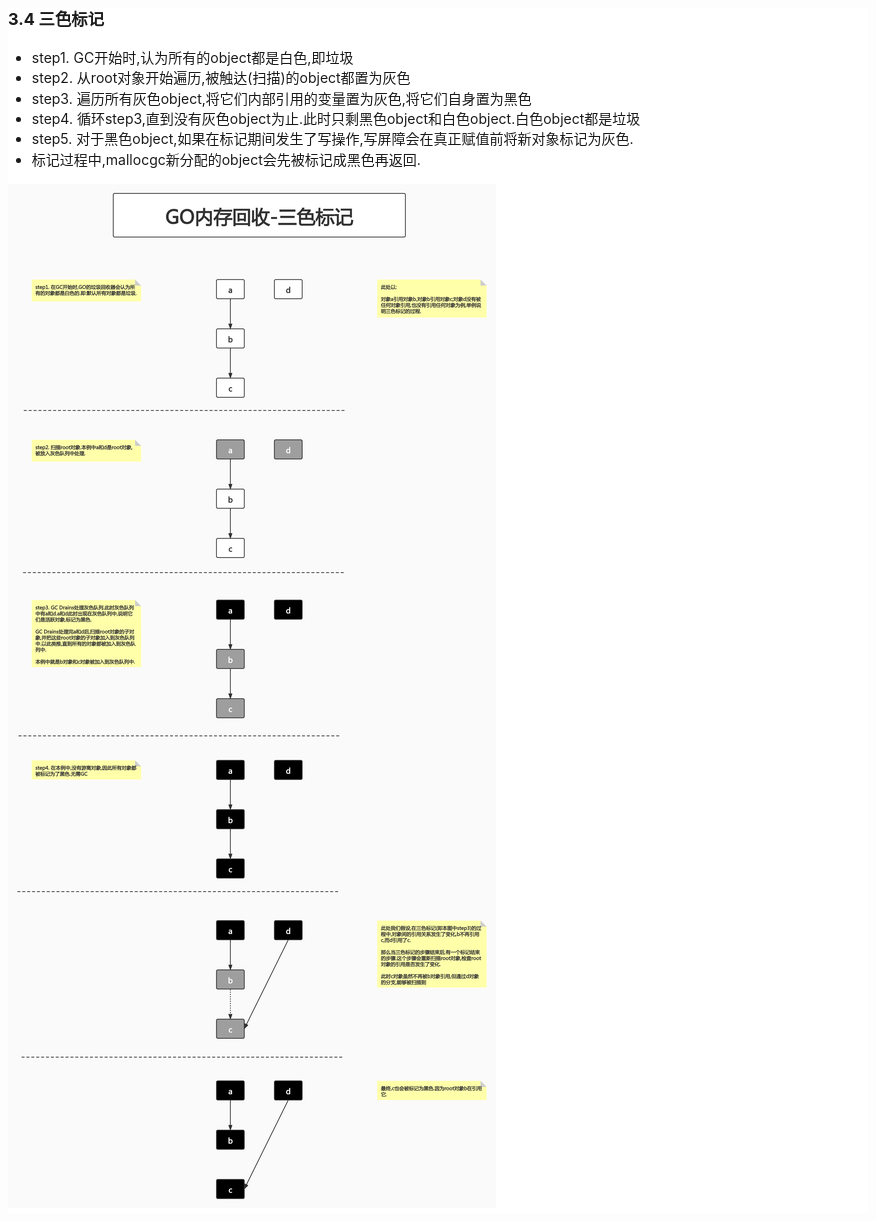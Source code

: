 ### 3.4 三色标记

- step1. GC开始时,认为所有的object都是白色,即垃圾
- step2. 从root对象开始遍历,被触达(扫描)的object都置为灰色
- step3. 遍历所有灰色object,将它们内部引用的变量置为灰色,将它们自身置为黑色
- step4. 循环step3,直到没有灰色object为止.此时只剩黑色object和白色object.白色object都是垃圾
- step5. 对于黑色object,如果在标记期间发生了写操作,写屏障会在真正赋值前将新对象标记为灰色.
- 标记过程中,mallocgc新分配的object会先被标记成黑色再返回.

![GO内存回收-三色标记](./img/GO内存回收-三色标记.jpg)
